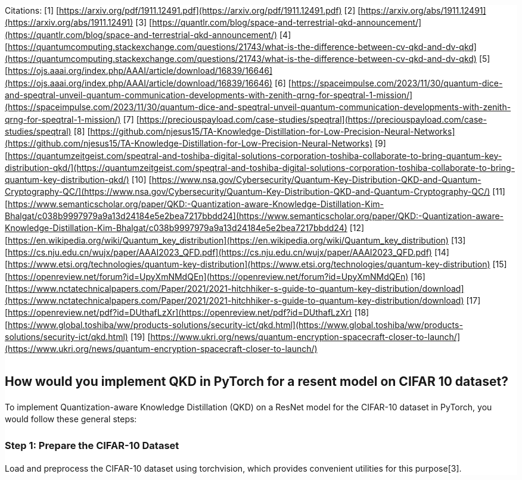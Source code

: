 Citations:
[1] [https://arxiv.org/pdf/1911.12491.pdf](https://arxiv.org/pdf/1911.12491.pdf)
[2] [https://arxiv.org/abs/1911.12491](https://arxiv.org/abs/1911.12491)
[3] [https://quantlr.com/blog/space-and-terrestrial-qkd-announcement/](https://quantlr.com/blog/space-and-terrestrial-qkd-announcement/)
[4] [https://quantumcomputing.stackexchange.com/questions/21743/what-is-the-difference-between-cv-qkd-and-dv-qkd](https://quantumcomputing.stackexchange.com/questions/21743/what-is-the-difference-between-cv-qkd-and-dv-qkd)
[5] [https://ojs.aaai.org/index.php/AAAI/article/download/16839/16646](https://ojs.aaai.org/index.php/AAAI/article/download/16839/16646)
[6] [https://spaceimpulse.com/2023/11/30/quantum-dice-and-speqtral-unveil-quantum-communication-developments-with-zenith-qrng-for-speqtral-1-mission/](https://spaceimpulse.com/2023/11/30/quantum-dice-and-speqtral-unveil-quantum-communication-developments-with-zenith-qrng-for-speqtral-1-mission/)
[7] [https://preciouspayload.com/case-studies/speqtral](https://preciouspayload.com/case-studies/speqtral)
[8] [https://github.com/njesus15/TA-Knowledge-Distillation-for-Low-Precision-Neural-Networks](https://github.com/njesus15/TA-Knowledge-Distillation-for-Low-Precision-Neural-Networks)
[9] [https://quantumzeitgeist.com/speqtral-and-toshiba-digital-solutions-corporation-toshiba-collaborate-to-bring-quantum-key-distribution-qkd/](https://quantumzeitgeist.com/speqtral-and-toshiba-digital-solutions-corporation-toshiba-collaborate-to-bring-quantum-key-distribution-qkd/)
[10] [https://www.nsa.gov/Cybersecurity/Quantum-Key-Distribution-QKD-and-Quantum-Cryptography-QC/](https://www.nsa.gov/Cybersecurity/Quantum-Key-Distribution-QKD-and-Quantum-Cryptography-QC/)
[11] [https://www.semanticscholar.org/paper/QKD:-Quantization-aware-Knowledge-Distillation-Kim-Bhalgat/c038b9997979a9a13d24184e5e2bea7217bbdd24](https://www.semanticscholar.org/paper/QKD:-Quantization-aware-Knowledge-Distillation-Kim-Bhalgat/c038b9997979a9a13d24184e5e2bea7217bbdd24)
[12] [https://en.wikipedia.org/wiki/Quantum_key_distribution](https://en.wikipedia.org/wiki/Quantum_key_distribution)
[13] [https://cs.nju.edu.cn/wujx/paper/AAAI2023_QFD.pdf](https://cs.nju.edu.cn/wujx/paper/AAAI2023_QFD.pdf)
[14] [https://www.etsi.org/technologies/quantum-key-distribution](https://www.etsi.org/technologies/quantum-key-distribution)
[15] [https://openreview.net/forum?id=UpyXmNMdQEn](https://openreview.net/forum?id=UpyXmNMdQEn)
[16] [https://www.nctatechnicalpapers.com/Paper/2021/2021-hitchhiker-s-guide-to-quantum-key-distribution/download](https://www.nctatechnicalpapers.com/Paper/2021/2021-hitchhiker-s-guide-to-quantum-key-distribution/download)
[17] [https://openreview.net/pdf?id=DUthafLzXr](https://openreview.net/pdf?id=DUthafLzXr)
[18] [https://www.global.toshiba/ww/products-solutions/security-ict/qkd.html](https://www.global.toshiba/ww/products-solutions/security-ict/qkd.html)
[19] [https://www.ukri.org/news/quantum-encryption-spacecraft-closer-to-launch/](https://www.ukri.org/news/quantum-encryption-spacecraft-closer-to-launch/)

## **How would you implement QKD in PyTorch for a resent model on CIFAR 10 dataset?**

To implement Quantization-aware Knowledge Distillation (QKD) on a ResNet model for the CIFAR-10 dataset in PyTorch, you would follow these general steps:

### Step 1: Prepare the CIFAR-10 Dataset

Load and preprocess the CIFAR-10 dataset using torchvision, which provides convenient utilities for this purpose[3].
